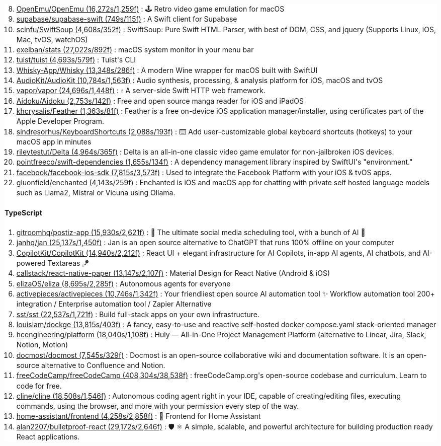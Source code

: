 8. [OpenEmu/OpenEmu (16,272s/1,259f)](https://github.com/OpenEmu/OpenEmu) : 🕹 Retro video game emulation for macOS
9. [supabase/supabase-swift (749s/115f)](https://github.com/supabase/supabase-swift) : A Swift client for Supabase
10. [scinfu/SwiftSoup (4,608s/352f)](https://github.com/scinfu/SwiftSoup) : SwiftSoup: Pure Swift HTML Parser, with best of DOM, CSS, and jquery (Supports Linux, iOS, Mac, tvOS, watchOS)
11. [exelban/stats (27,022s/892f)](https://github.com/exelban/stats) : macOS system monitor in your menu bar
12. [tuist/tuist (4,693s/579f)](https://github.com/tuist/tuist) : Tuist's CLI
13. [Whisky-App/Whisky (13,348s/286f)](https://github.com/Whisky-App/Whisky) : A modern Wine wrapper for macOS built with SwiftUI
14. [AudioKit/AudioKit (10,784s/1,563f)](https://github.com/AudioKit/AudioKit) : Audio synthesis, processing, & analysis platform for iOS, macOS and tvOS
15. [vapor/vapor (24,696s/1,448f)](https://github.com/vapor/vapor) : 💧 A server-side Swift HTTP web framework.
16. [Aidoku/Aidoku (2,753s/142f)](https://github.com/Aidoku/Aidoku) : Free and open source manga reader for iOS and iPadOS
17. [khcrysalis/Feather (1,363s/81f)](https://github.com/khcrysalis/Feather) : Feather is a free on-device iOS application manager/installer, using certificates part of the Apple Developer Program.
18. [sindresorhus/KeyboardShortcuts (2,088s/193f)](https://github.com/sindresorhus/KeyboardShortcuts) : ⌨️ Add user-customizable global keyboard shortcuts (hotkeys) to your macOS app in minutes
19. [rileytestut/Delta (4,964s/365f)](https://github.com/rileytestut/Delta) : Delta is an all-in-one classic video game emulator for non-jailbroken iOS devices.
20. [pointfreeco/swift-dependencies (1,655s/134f)](https://github.com/pointfreeco/swift-dependencies) : A dependency management library inspired by SwiftUI's "environment."
21. [facebook/facebook-ios-sdk (7,815s/3,573f)](https://github.com/facebook/facebook-ios-sdk) : Used to integrate the Facebook Platform with your iOS & tvOS apps.
22. [gluonfield/enchanted (4,143s/259f)](https://github.com/gluonfield/enchanted) : Enchanted is iOS and macOS app for chatting with private self hosted language models such as Llama2, Mistral or Vicuna using Ollama.

#### TypeScript
1. [gitroomhq/postiz-app (15,930s/2,621f)](https://github.com/gitroomhq/postiz-app) : 📨 The ultimate social media scheduling tool, with a bunch of AI 🤖
2. [janhq/jan (25,137s/1,450f)](https://github.com/janhq/jan) : Jan is an open source alternative to ChatGPT that runs 100% offline on your computer
3. [CopilotKit/CopilotKit (14,940s/2,212f)](https://github.com/CopilotKit/CopilotKit) : React UI + elegant infrastructure for AI Copilots, in-app AI agents, AI chatbots, and AI-powered Textareas 🪁
4. [callstack/react-native-paper (13,147s/2,107f)](https://github.com/callstack/react-native-paper) : Material Design for React Native (Android & iOS)
5. [elizaOS/eliza (8,695s/2,285f)](https://github.com/elizaOS/eliza) : Autonomous agents for everyone
6. [activepieces/activepieces (10,746s/1,342f)](https://github.com/activepieces/activepieces) : Your friendliest open source AI automation tool ✨ Workflow automation tool 200+ integration / Enterprise automation tool / Zapier Alternative
7. [sst/sst (22,537s/1,721f)](https://github.com/sst/sst) : Build full-stack apps on your own infrastructure.
8. [louislam/dockge (13,815s/403f)](https://github.com/louislam/dockge) : A fancy, easy-to-use and reactive self-hosted docker compose.yaml stack-oriented manager
9. [hcengineering/platform (18,040s/1,108f)](https://github.com/hcengineering/platform) : Huly — All-in-One Project Management Platform (alternative to Linear, Jira, Slack, Notion, Motion)
10. [docmost/docmost (7,545s/329f)](https://github.com/docmost/docmost) : Docmost is an open-source collaborative wiki and documentation software. It is an open-source alternative to Confluence and Notion.
11. [freeCodeCamp/freeCodeCamp (408,304s/38,538f)](https://github.com/freeCodeCamp/freeCodeCamp) : freeCodeCamp.org's open-source codebase and curriculum. Learn to code for free.
12. [cline/cline (18,508s/1,546f)](https://github.com/cline/cline) : Autonomous coding agent right in your IDE, capable of creating/editing files, executing commands, using the browser, and more with your permission every step of the way.
13. [home-assistant/frontend (4,258s/2,858f)](https://github.com/home-assistant/frontend) : 🍭 Frontend for Home Assistant
14. [alan2207/bulletproof-react (29,172s/2,646f)](https://github.com/alan2207/bulletproof-react) : 🛡️ ⚛️ A simple, scalable, and powerful architecture for building production ready React applications.